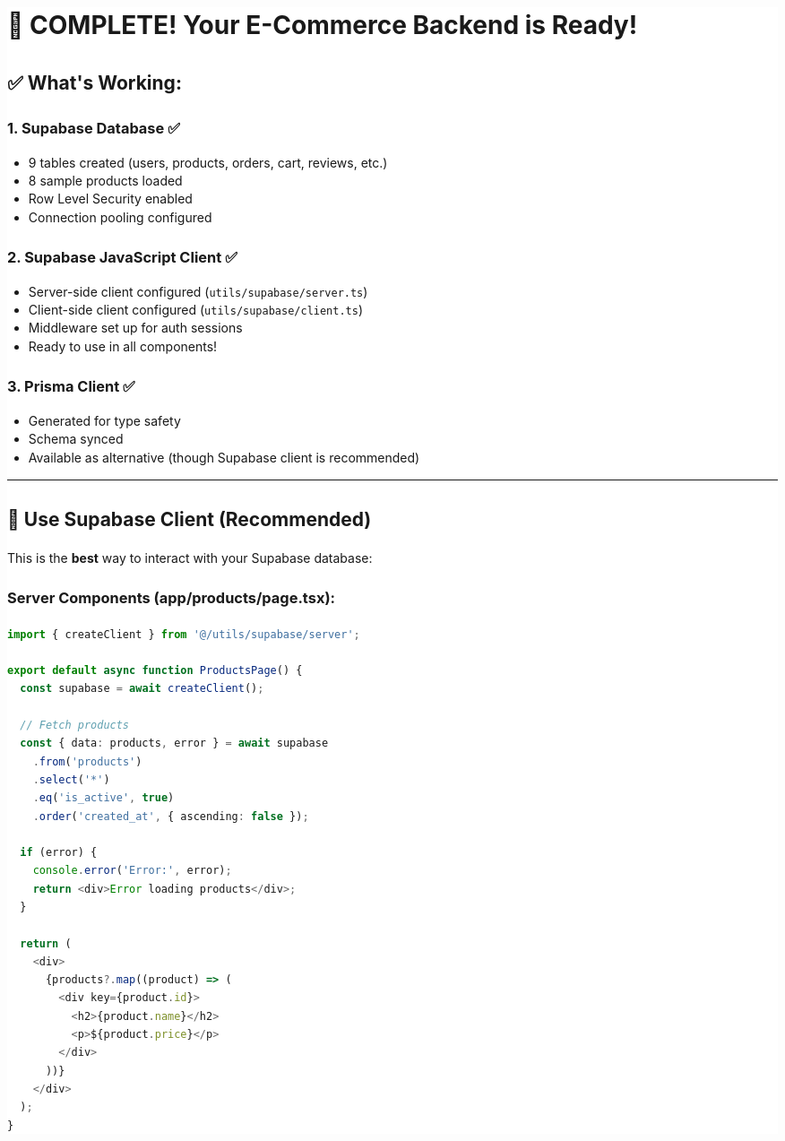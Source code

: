 # 🎉 COMPLETE! Your E-Commerce Backend is Ready!

## ✅ What's Working:

### 1. **Supabase Database** ✅
- 9 tables created (users, products, orders, cart, reviews, etc.)
- 8 sample products loaded
- Row Level Security enabled
- Connection pooling configured

### 2. **Supabase JavaScript Client** ✅
- Server-side client configured (`utils/supabase/server.ts`)
- Client-side client configured (`utils/supabase/client.ts`)
- Middleware set up for auth sessions
- Ready to use in all components!

### 3. **Prisma Client** ✅
- Generated for type safety
- Schema synced
- Available as alternative (though Supabase client is recommended)

---

## 🎯 **Use Supabase Client (Recommended)**

This is the **best** way to interact with your Supabase database:

### **Server Components (app/products/page.tsx):**

```typescript
import { createClient } from '@/utils/supabase/server';

export default async function ProductsPage() {
  const supabase = await createClient();
  
  // Fetch products
  const { data: products, error } = await supabase
    .from('products')
    .select('*')
    .eq('is_active', true)
    .order('created_at', { ascending: false });

  if (error) {
    console.error('Error:', error);
    return <div>Error loading products</div>;
  }

  return (
    <div>
      {products?.map((product) => (
        <div key={product.id}>
          <h2>{product.name}</h2>
          <p>${product.price}</p>
        </div>
      ))}
    </div>
  );
}
```
